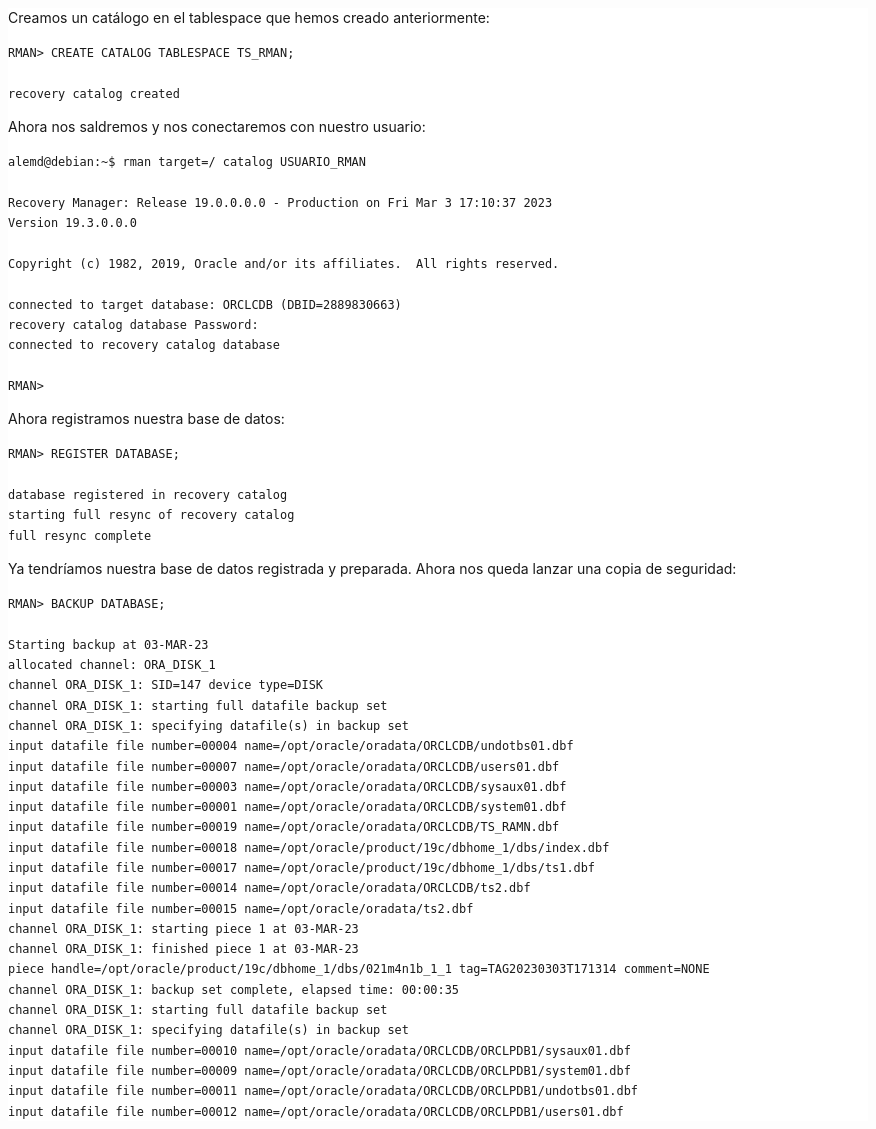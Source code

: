Creamos un catálogo en el tablespace que hemos creado anteriormente:

```txt
RMAN> CREATE CATALOG TABLESPACE TS_RMAN;

recovery catalog created

```

Ahora nos saldremos y nos conectaremos con nuestro usuario:

```txt
alemd@debian:~$ rman target=/ catalog USUARIO_RMAN

Recovery Manager: Release 19.0.0.0.0 - Production on Fri Mar 3 17:10:37 2023
Version 19.3.0.0.0

Copyright (c) 1982, 2019, Oracle and/or its affiliates.  All rights reserved.

connected to target database: ORCLCDB (DBID=2889830663)
recovery catalog database Password: 
connected to recovery catalog database

RMAN> 

```

Ahora registramos nuestra base de datos:

```txt
RMAN> REGISTER DATABASE;

database registered in recovery catalog
starting full resync of recovery catalog
full resync complete

```

Ya tendríamos nuestra base de datos registrada y preparada. Ahora nos queda lanzar una copia de seguridad:

```txt
RMAN> BACKUP DATABASE;

Starting backup at 03-MAR-23
allocated channel: ORA_DISK_1
channel ORA_DISK_1: SID=147 device type=DISK
channel ORA_DISK_1: starting full datafile backup set
channel ORA_DISK_1: specifying datafile(s) in backup set
input datafile file number=00004 name=/opt/oracle/oradata/ORCLCDB/undotbs01.dbf
input datafile file number=00007 name=/opt/oracle/oradata/ORCLCDB/users01.dbf
input datafile file number=00003 name=/opt/oracle/oradata/ORCLCDB/sysaux01.dbf
input datafile file number=00001 name=/opt/oracle/oradata/ORCLCDB/system01.dbf
input datafile file number=00019 name=/opt/oracle/oradata/ORCLCDB/TS_RAMN.dbf
input datafile file number=00018 name=/opt/oracle/product/19c/dbhome_1/dbs/index.dbf
input datafile file number=00017 name=/opt/oracle/product/19c/dbhome_1/dbs/ts1.dbf
input datafile file number=00014 name=/opt/oracle/oradata/ORCLCDB/ts2.dbf
input datafile file number=00015 name=/opt/oracle/oradata/ts2.dbf
channel ORA_DISK_1: starting piece 1 at 03-MAR-23
channel ORA_DISK_1: finished piece 1 at 03-MAR-23
piece handle=/opt/oracle/product/19c/dbhome_1/dbs/021m4n1b_1_1 tag=TAG20230303T171314 comment=NONE
channel ORA_DISK_1: backup set complete, elapsed time: 00:00:35
channel ORA_DISK_1: starting full datafile backup set
channel ORA_DISK_1: specifying datafile(s) in backup set
input datafile file number=00010 name=/opt/oracle/oradata/ORCLCDB/ORCLPDB1/sysaux01.dbf
input datafile file number=00009 name=/opt/oracle/oradata/ORCLCDB/ORCLPDB1/system01.dbf
input datafile file number=00011 name=/opt/oracle/oradata/ORCLCDB/ORCLPDB1/undotbs01.dbf
input datafile file number=00012 name=/opt/oracle/oradata/ORCLCDB/ORCLPDB1/users01.dbf
```